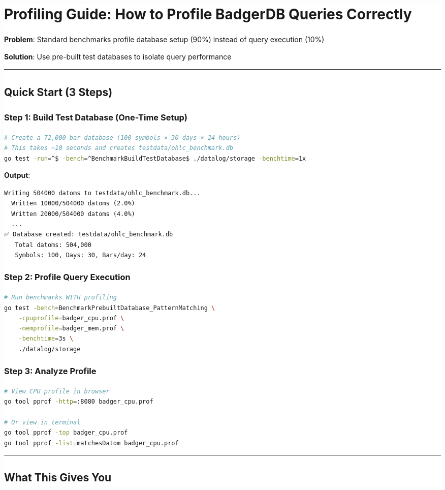 # Profiling Guide: How to Profile BadgerDB Queries Correctly

**Problem**: Standard benchmarks profile database setup (90%) instead of query execution (10%)

**Solution**: Use pre-built test databases to isolate query performance

---

## Quick Start (3 Steps)

### Step 1: Build Test Database (One-Time Setup)
```bash
# Create a 72,000-bar database (100 symbols × 30 days × 24 hours)
# This takes ~10 seconds and creates testdata/ohlc_benchmark.db
go test -run=^$ -bench=^BenchmarkBuildTestDatabase$ ./datalog/storage -benchtime=1x
```

**Output**:
```
Writing 504000 datoms to testdata/ohlc_benchmark.db...
  Written 10000/504000 datoms (2.0%)
  Written 20000/504000 datoms (4.0%)
  ...
✅ Database created: testdata/ohlc_benchmark.db
   Total datoms: 504,000
   Symbols: 100, Days: 30, Bars/day: 24
```

### Step 2: Profile Query Execution
```bash
# Run benchmarks WITH profiling
go test -bench=BenchmarkPrebuiltDatabase_PatternMatching \
    -cpuprofile=badger_cpu.prof \
    -memprofile=badger_mem.prof \
    -benchtime=3s \
    ./datalog/storage
```

### Step 3: Analyze Profile
```bash
# View CPU profile in browser
go tool pprof -http=:8080 badger_cpu.prof

# Or view in terminal
go tool pprof -top badger_cpu.prof
go tool pprof -list=matchesDatom badger_cpu.prof
```

---

## What This Gives You
